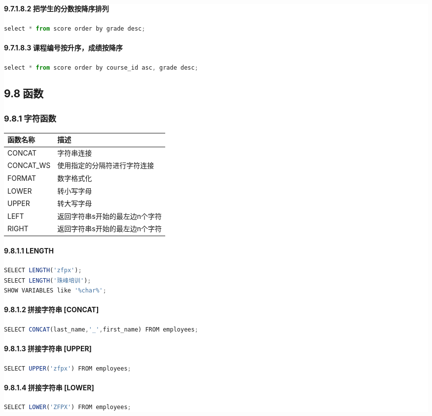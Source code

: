  #### 9.7.1.8.2 把学生的分数按降序排列 

```javascript
select * from score order by grade desc;
```

 #### 9.7.1.8.3 课程编号按升序，成绩按降序 

```javascript
select * from score order by course_id asc, grade desc;
```

 ## 9.8 函数 

 ### 9.8.1 字符函数 

|函数名称|描述|
|:---|:---|
|CONCAT|字符串连接|
|CONCAT\_WS|使用指定的分隔符进行字符连接|
|FORMAT|数字格式化|
|LOWER|转小写字母|
|UPPER|转大写字母|
|LEFT|返回字符串s开始的最左边n个字符|
|RIGHT|返回字符串s开始的最左边n个字符|

 #### 9.8.1.1 LENGTH 

```javascript
SELECT LENGTH('zfpx');
SELECT LENGTH('珠峰培训');
SHOW VARIABLES like '%char%';
```

 #### 9.8.1.2 拼接字符串 \[CONCAT\] 

```javascript
SELECT CONCAT(last_name,'_',first_name) FROM employees;
```

 #### 9.8.1.3 拼接字符串 \[UPPER\] 

```javascript
SELECT UPPER('zfpx') FROM employees;
```

 #### 9.8.1.4 拼接字符串 \[LOWER\] 

```javascript
SELECT LOWER('ZFPX') FROM employees;
```
